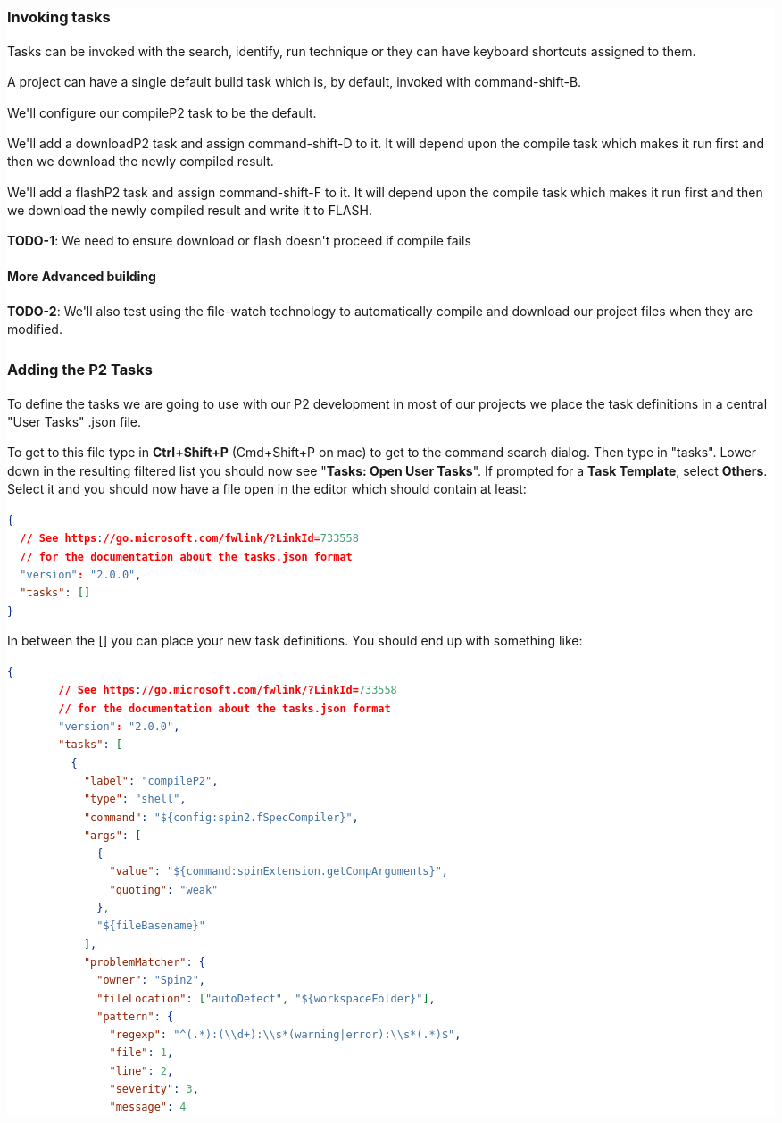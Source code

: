 ### Invoking tasks

Tasks can be invoked with the search, identify, run technique or they can have keyboard shortcuts assigned to them.

A project can have a single default build task which is, by default, invoked with command-shift-B.

We'll configure our compileP2 task to be the default.

We'll add a downloadP2 task and assign command-shift-D to it. It will depend upon the compile task which makes it run first and then we download the newly compiled result.

We'll add a flashP2 task and assign command-shift-F to it. It will depend upon the compile task which makes it run first and then we download the newly compiled result and write it to FLASH.

**TODO-1**: We need to ensure download or flash doesn't proceed if compile fails

#### More Advanced building

**TODO-2**: We'll also test using the file-watch technology to automatically compile and download our project files when they are modified.

### Adding the P2 Tasks

To define the tasks we are going to use with our P2 development in most of our projects we place the task definitions in a central "User Tasks" .json file.

To get to this file type in **Ctrl+Shift+P** (Cmd+Shift+P on mac) to get to the command search dialog. Then type in "tasks". Lower down in the resulting filtered list you should now see "**Tasks: Open User Tasks**". If prompted for a **Task Template**, select **Others**. Select it and you should now have a file open in the editor which should contain at least:

```json
{
  // See https://go.microsoft.com/fwlink/?LinkId=733558
  // for the documentation about the tasks.json format
  "version": "2.0.0",
  "tasks": []
}
```

In between the [] you can place your new task definitions. You should end up with something like:

```json
{
        // See https://go.microsoft.com/fwlink/?LinkId=733558
        // for the documentation about the tasks.json format
        "version": "2.0.0",
        "tasks": [
          {
            "label": "compileP2",
            "type": "shell",
            "command": "${config:spin2.fSpecCompiler}",
            "args": [
              {
                "value": "${command:spinExtension.getCompArguments}",
                "quoting": "weak"
              },
              "${fileBasename}"
            ],
            "problemMatcher": {
              "owner": "Spin2",
              "fileLocation": ["autoDetect", "${workspaceFolder}"],
              "pattern": {
                "regexp": "^(.*):(\\d+):\\s*(warning|error):\\s*(.*)$",
                "file": 1,
                "line": 2,
                "severity": 3,
                "message": 4
```

[maintenance-shield]: https://img.shields.io/badge/maintainer-stephen%40ironsheep%2ebiz-blue.svg?style=for-the-badge
[license-shield]: https://img.shields.io/badge/License-MIT-yellow.svg